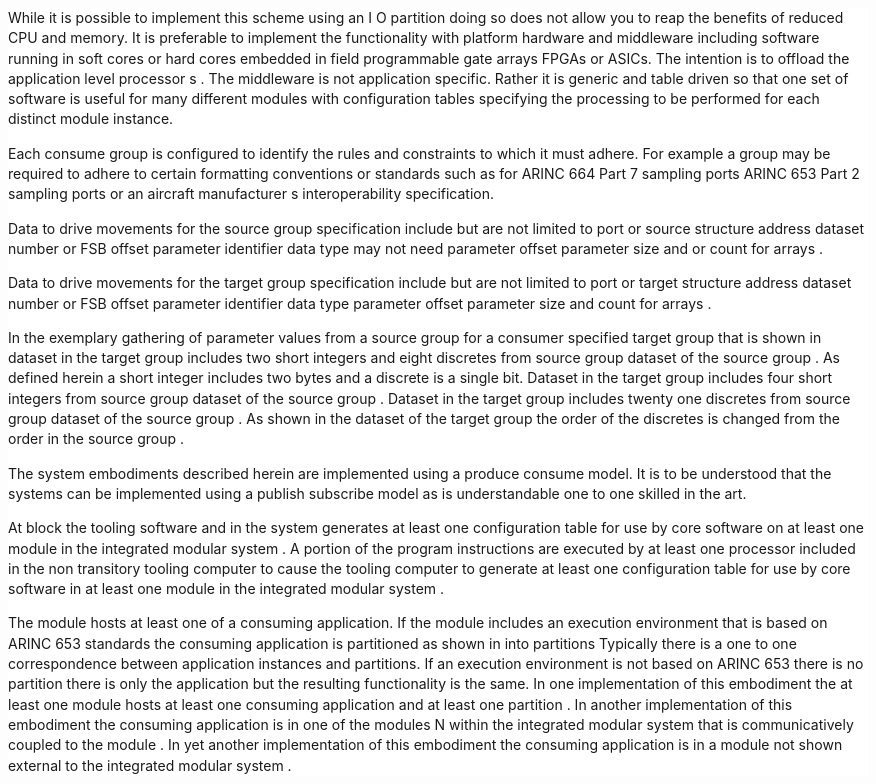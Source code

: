 While it is possible to implement this scheme using an I O partition doing so does not allow you to reap the benefits of reduced CPU and memory. It is preferable to implement the functionality with platform hardware and middleware including software running in soft cores or hard cores embedded in field programmable gate arrays FPGAs or ASICs. The intention is to offload the application level processor s . The middleware is not application specific. Rather it is generic and table driven so that one set of software is useful for many different modules with configuration tables specifying the processing to be performed for each distinct module instance.

Each consume group is configured to identify the rules and constraints to which it must adhere. For example a group may be required to adhere to certain formatting conventions or standards such as for ARINC 664 Part 7 sampling ports ARINC 653 Part 2 sampling ports or an aircraft manufacturer s interoperability specification.

Data to drive movements for the source group specification include but are not limited to port or source structure address dataset number or FSB offset parameter identifier data type may not need parameter offset parameter size and or count for arrays .

Data to drive movements for the target group specification include but are not limited to port or target structure address dataset number or FSB offset parameter identifier data type parameter offset parameter size and count for arrays .

In the exemplary gathering of parameter values from a source group for a consumer specified target group that is shown in dataset in the target group includes two short integers and eight discretes from source group dataset of the source group . As defined herein a short integer includes two bytes and a discrete is a single bit. Dataset in the target group includes four short integers from source group dataset of the source group . Dataset in the target group includes twenty one discretes from source group dataset of the source group . As shown in the dataset of the target group the order of the discretes is changed from the order in the source group .

The system embodiments described herein are implemented using a produce consume model. It is to be understood that the systems can be implemented using a publish subscribe model as is understandable one to one skilled in the art.

At block the tooling software and in the system generates at least one configuration table for use by core software on at least one module in the integrated modular system . A portion of the program instructions are executed by at least one processor included in the non transitory tooling computer to cause the tooling computer to generate at least one configuration table for use by core software in at least one module in the integrated modular system .

The module hosts at least one of a consuming application. If the module includes an execution environment that is based on ARINC 653 standards the consuming application is partitioned as shown in into partitions Typically there is a one to one correspondence between application instances and partitions. If an execution environment is not based on ARINC 653 there is no partition there is only the application but the resulting functionality is the same. In one implementation of this embodiment the at least one module hosts at least one consuming application and at least one partition . In another implementation of this embodiment the consuming application is in one of the modules N within the integrated modular system that is communicatively coupled to the module . In yet another implementation of this embodiment the consuming application is in a module not shown external to the integrated modular system .
